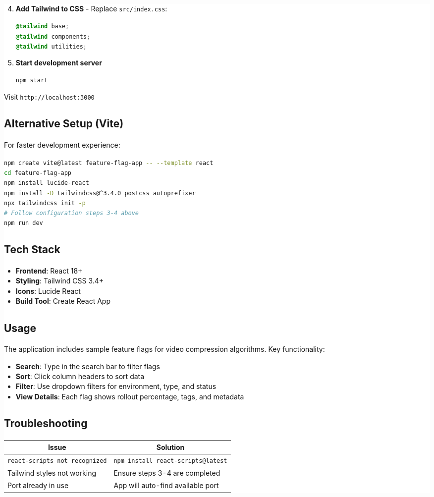 4. **Add Tailwind to CSS** - Replace `src/index.css`:
   ```css
   @tailwind base;
   @tailwind components;
   @tailwind utilities;
   ```

5. **Start development server**
   ```bash
   npm start
   ```

Visit `http://localhost:3000` 

## Alternative Setup (Vite)

For faster development experience:

```bash
npm create vite@latest feature-flag-app -- --template react
cd feature-flag-app
npm install lucide-react
npm install -D tailwindcss@^3.4.0 postcss autoprefixer
npx tailwindcss init -p
# Follow configuration steps 3-4 above
npm run dev
```

## Tech Stack

- **Frontend**: React 18+
- **Styling**: Tailwind CSS 3.4+
- **Icons**: Lucide React
- **Build Tool**: Create React App 

## Usage

The application includes sample feature flags for video compression algorithms. Key functionality:

- **Search**: Type in the search bar to filter flags
- **Sort**: Click column headers to sort data
- **Filter**: Use dropdown filters for environment, type, and status
- **View Details**: Each flag shows rollout percentage, tags, and metadata

## Troubleshooting

| Issue | Solution |
|-------|----------|
| `react-scripts not recognized` | `npm install react-scripts@latest` |
| Tailwind styles not working | Ensure steps 3-4 are completed |
| Port already in use | App will auto-find available port |
